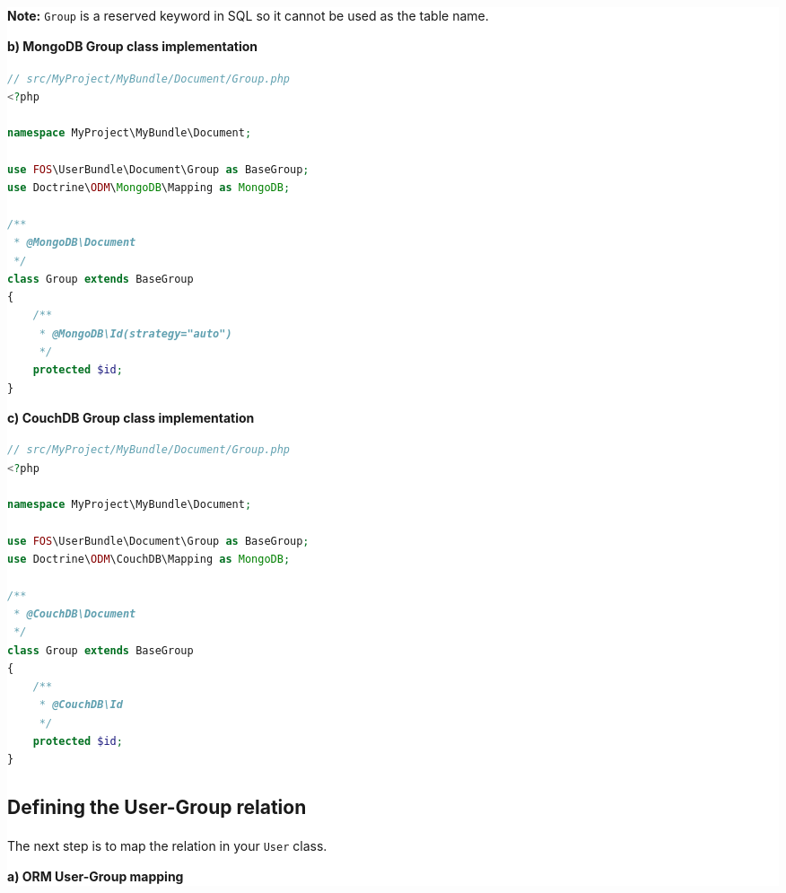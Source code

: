 **Note:** `Group` is a reserved keyword in SQL so it cannot be used as the table name.

**b) MongoDB Group class implementation**

``` php
// src/MyProject/MyBundle/Document/Group.php
<?php

namespace MyProject\MyBundle\Document;

use FOS\UserBundle\Document\Group as BaseGroup;
use Doctrine\ODM\MongoDB\Mapping as MongoDB;

/**
 * @MongoDB\Document
 */
class Group extends BaseGroup
{
    /** 
     * @MongoDB\Id(strategy="auto")
     */
    protected $id;
}
```

**c) CouchDB Group class implementation**

``` php
// src/MyProject/MyBundle/Document/Group.php
<?php

namespace MyProject\MyBundle\Document;

use FOS\UserBundle\Document\Group as BaseGroup;
use Doctrine\ODM\CouchDB\Mapping as MongoDB;

/**
 * @CouchDB\Document
 */
class Group extends BaseGroup
{
    /**
     * @CouchDB\Id
     */
    protected $id;
}
```

## Defining the User-Group relation

The next step is to map the relation in your `User` class.

**a) ORM User-Group mapping**
